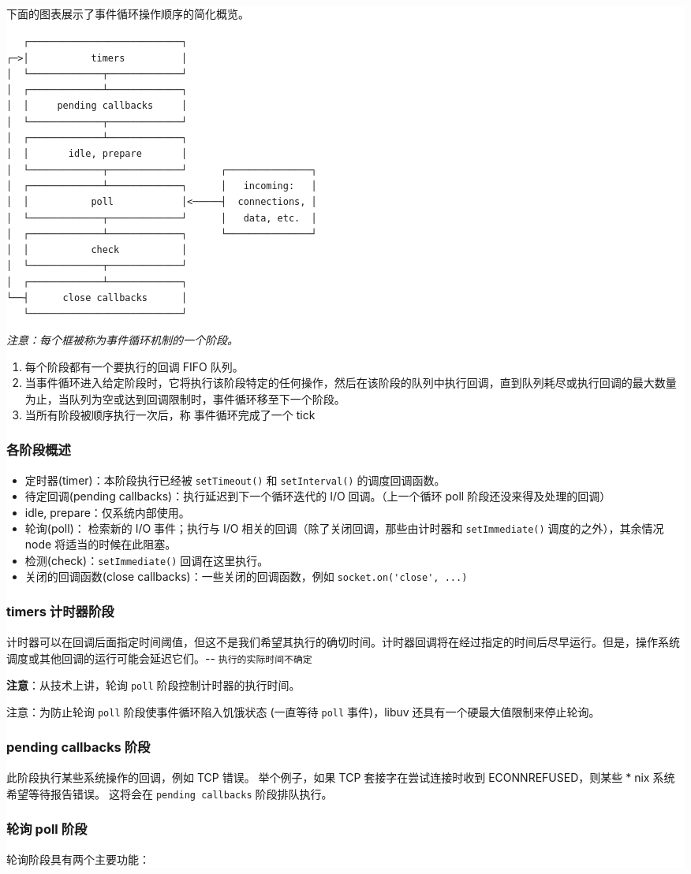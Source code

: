 下面的图表展示了事件循环操作顺序的简化概览。

```
   ┌───────────────────────────┐
┌─>│           timers          │
│  └─────────────┬─────────────┘
│  ┌─────────────┴─────────────┐
│  │     pending callbacks     │
│  └─────────────┬─────────────┘
│  ┌─────────────┴─────────────┐
│  │       idle, prepare       │
│  └─────────────┬─────────────┘      ┌───────────────┐
│  ┌─────────────┴─────────────┐      │   incoming:   │
│  │           poll            │<─────┤  connections, │
│  └─────────────┬─────────────┘      │   data, etc.  │
│  ┌─────────────┴─────────────┐      └───────────────┘
│  │           check           │
│  └─────────────┬─────────────┘
│  ┌─────────────┴─────────────┐
└──┤      close callbacks      │
   └───────────────────────────┘
```

*注意：每个框被称为事件循环机制的一个阶段。*

1. 每个阶段都有一个要执行的回调 FIFO 队列。
2. 当事件循环进入给定阶段时，它将执行该阶段特定的任何操作，然后在该阶段的队列中执行回调，直到队列耗尽或执行回调的最大数量为止，当队列为空或达到回调限制时，事件循环移至下一个阶段。
3. 当所有阶段被顺序执行一次后，称 事件循环完成了一个 tick

### 各阶段概述

- 定时器(timer)：本阶段执行已经被 `setTimeout()` 和 `setInterval()` 的调度回调函数。
- 待定回调(pending callbacks)：执行延迟到下一个循环迭代的 I/O 回调。（上一个循环 poll 阶段还没来得及处理的回调）
- idle, prepare：仅系统内部使用。
- 轮询(poll)： 检索新的 I/O 事件；执行与 I/O 相关的回调（除了关闭回调，那些由计时器和 `setImmediate()` 调度的之外），其余情况 node 将适当的时候在此阻塞。
- 检测(check)：`setImmediate()` 回调在这里执行。
- 关闭的回调函数(close callbacks)：一些关闭的回调函数，例如 `socket.on('close', ...)`

### timers 计时器阶段

计时器可以在回调后面指定时间阈值，但这不是我们希望其执行的确切时间。计时器回调将在经过指定的时间后尽早运行。但是，操作系统调度或其他回调的运行可能会延迟它们。-- `执行的实际时间不确定`

**注意**：从技术上讲，轮询 `poll` 阶段控制计时器的执行时间。

注意：为防止轮询 `poll` 阶段使事件循环陷入饥饿状态 (一直等待 `poll` 事件)，libuv 还具有一个硬最大值限制来停止轮询。

### pending callbacks 阶段

此阶段执行某些系统操作的回调，例如 TCP 错误。 举个例子，如果 TCP 套接字在尝试连接时收到 ECONNREFUSED，则某些 * nix 系统希望等待报告错误。 这将会在 `pending callbacks` 阶段排队执行。

### 轮询 poll 阶段

轮询阶段具有两个主要功能：
